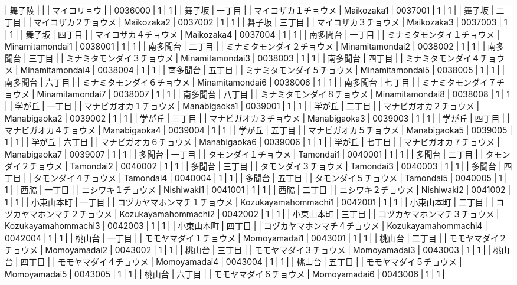 | 舞子陵 |  |  | マイコリョウ |  | 0036000 | 1 | 1 |
| 舞子坂 | 一丁目 |  | マイコザカ１チョウメ | Maikozaka1 | 0037001 | 1 | 1 |
| 舞子坂 | 二丁目 |  | マイコザカ２チョウメ | Maikozaka2 | 0037002 | 1 | 1 |
| 舞子坂 | 三丁目 |  | マイコザカ３チョウメ | Maikozaka3 | 0037003 | 1 | 1 |
| 舞子坂 | 四丁目 |  | マイコザカ４チョウメ | Maikozaka4 | 0037004 | 1 | 1 |
| 南多聞台 | 一丁目 |  | ミナミタモンダイ１チョウメ | Minamitamondai1 | 0038001 | 1 | 1 |
| 南多聞台 | 二丁目 |  | ミナミタモンダイ２チョウメ | Minamitamondai2 | 0038002 | 1 | 1 |
| 南多聞台 | 三丁目 |  | ミナミタモンダイ３チョウメ | Minamitamondai3 | 0038003 | 1 | 1 |
| 南多聞台 | 四丁目 |  | ミナミタモンダイ４チョウメ | Minamitamondai4 | 0038004 | 1 | 1 |
| 南多聞台 | 五丁目 |  | ミナミタモンダイ５チョウメ | Minamitamondai5 | 0038005 | 1 | 1 |
| 南多聞台 | 六丁目 |  | ミナミタモンダイ６チョウメ | Minamitamondai6 | 0038006 | 1 | 1 |
| 南多聞台 | 七丁目 |  | ミナミタモンダイ７チョウメ | Minamitamondai7 | 0038007 | 1 | 1 |
| 南多聞台 | 八丁目 |  | ミナミタモンダイ８チョウメ | Minamitamondai8 | 0038008 | 1 | 1 |
| 学が丘 | 一丁目 |  | マナビガオカ１チョウメ | Manabigaoka1 | 0039001 | 1 | 1 |
| 学が丘 | 二丁目 |  | マナビガオカ２チョウメ | Manabigaoka2 | 0039002 | 1 | 1 |
| 学が丘 | 三丁目 |  | マナビガオカ３チョウメ | Manabigaoka3 | 0039003 | 1 | 1 |
| 学が丘 | 四丁目 |  | マナビガオカ４チョウメ | Manabigaoka4 | 0039004 | 1 | 1 |
| 学が丘 | 五丁目 |  | マナビガオカ５チョウメ | Manabigaoka5 | 0039005 | 1 | 1 |
| 学が丘 | 六丁目 |  | マナビガオカ６チョウメ | Manabigaoka6 | 0039006 | 1 | 1 |
| 学が丘 | 七丁目 |  | マナビガオカ７チョウメ | Manabigaoka7 | 0039007 | 1 | 1 |
| 多聞台 | 一丁目 |  | タモンダイ１チョウメ | Tamondai1 | 0040001 | 1 | 1 |
| 多聞台 | 二丁目 |  | タモンダイ２チョウメ | Tamondai2 | 0040002 | 1 | 1 |
| 多聞台 | 三丁目 |  | タモンダイ３チョウメ | Tamondai3 | 0040003 | 1 | 1 |
| 多聞台 | 四丁目 |  | タモンダイ４チョウメ | Tamondai4 | 0040004 | 1 | 1 |
| 多聞台 | 五丁目 |  | タモンダイ５チョウメ | Tamondai5 | 0040005 | 1 | 1 |
| 西脇 | 一丁目 |  | ニシワキ１チョウメ | Nishiwaki1 | 0041001 | 1 | 1 |
| 西脇 | 二丁目 |  | ニシワキ２チョウメ | Nishiwaki2 | 0041002 | 1 | 1 |
| 小束山本町 | 一丁目 |  | コヅカヤマホンマチ１チョウメ | Kozukayamahommachi1 | 0042001 | 1 | 1 |
| 小束山本町 | 二丁目 |  | コヅカヤマホンマチ２チョウメ | Kozukayamahommachi2 | 0042002 | 1 | 1 |
| 小束山本町 | 三丁目 |  | コヅカヤマホンマチ３チョウメ | Kozukayamahommachi3 | 0042003 | 1 | 1 |
| 小束山本町 | 四丁目 |  | コヅカヤマホンマチ４チョウメ | Kozukayamahommachi4 | 0042004 | 1 | 1 |
| 桃山台 | 一丁目 |  | モモヤマダイ１チョウメ | Momoyamadai1 | 0043001 | 1 | 1 |
| 桃山台 | 二丁目 |  | モモヤマダイ２チョウメ | Momoyamadai2 | 0043002 | 1 | 1 |
| 桃山台 | 三丁目 |  | モモヤマダイ３チョウメ | Momoyamadai3 | 0043003 | 1 | 1 |
| 桃山台 | 四丁目 |  | モモヤマダイ４チョウメ | Momoyamadai4 | 0043004 | 1 | 1 |
| 桃山台 | 五丁目 |  | モモヤマダイ５チョウメ | Momoyamadai5 | 0043005 | 1 | 1 |
| 桃山台 | 六丁目 |  | モモヤマダイ６チョウメ | Momoyamadai6 | 0043006 | 1 | 1 |